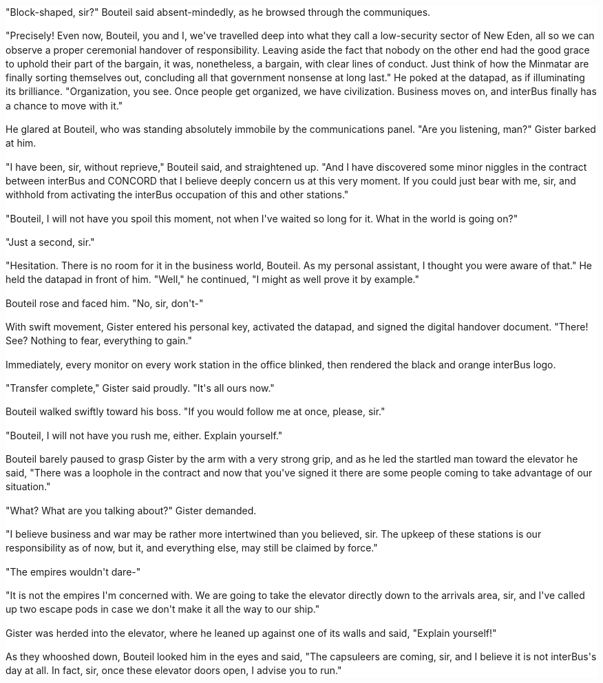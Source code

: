 "Block-shaped, sir?" Bouteil said absent-mindedly, as he browsed through the communiques.

"Precisely! Even now, Bouteil, you and I, we've travelled deep into what they call a low-security sector of New Eden, all so we can observe a proper ceremonial handover of responsibility. Leaving aside the fact that nobody on the other end had the good grace to uphold their part of the bargain, it was, nonetheless, a bargain, with clear lines of conduct. Just think of how the Minmatar are finally sorting themselves out, concluding all that government nonsense at long last." He poked at the datapad, as if illuminating its brilliance. "Organization, you see. Once people get organized, we have civilization. Business moves on, and interBus finally has a chance to move with it."

He glared at Bouteil, who was standing absolutely immobile by the communications panel. "Are you listening, man?" Gister barked at him.

"I have been, sir, without reprieve," Bouteil said, and straightened up. "And I have discovered some minor niggles in the contract between interBus and CONCORD that I believe deeply concern us at this very moment. If you could just bear with me, sir, and withhold from activating the interBus occupation of this and other stations."

"Bouteil, I will not have you spoil this moment, not when I've waited so long for it. What in the world is going on?"

"Just a second, sir."

"Hesitation. There is no room for it in the business world, Bouteil. As my personal assistant, I thought you were aware of that." He held the datapad in front of him. "Well," he continued, "I might as well prove it by example."

Bouteil rose and faced him. "No, sir, don't-"

With swift movement, Gister entered his personal key, activated the datapad, and signed the digital handover document. "There! See? Nothing to fear, everything to gain."

Immediately, every monitor on every work station in the office blinked, then rendered the black and orange interBus logo.

"Transfer complete," Gister said proudly. "It's all ours now."

Bouteil walked swiftly toward his boss. "If you would follow me at once, please, sir."

"Bouteil, I will not have you rush me, either. Explain yourself."

Bouteil barely paused to grasp Gister by the arm with a very strong grip, and as he led the startled man toward the elevator he said, "There was a loophole in the contract and now that you've signed it there are some people coming to take advantage of our situation."

"What? What are you talking about?" Gister demanded.

"I believe business and war may be rather more intertwined than you believed, sir. The upkeep of these stations is our responsibility as of now, but it, and everything else, may still be claimed by force."

"The empires wouldn't dare-"

"It is not the empires I'm concerned with. We are going to take the elevator directly down to the arrivals area, sir, and I've called up two escape pods in case we don't make it all the way to our ship."

Gister was herded into the elevator, where he leaned up against one of its walls and said, "Explain yourself!"

As they whooshed down, Bouteil looked him in the eyes and said, "The capsuleers are coming, sir, and I believe it is not interBus's day at all. In fact, sir, once these elevator doors open, I advise you to run."
